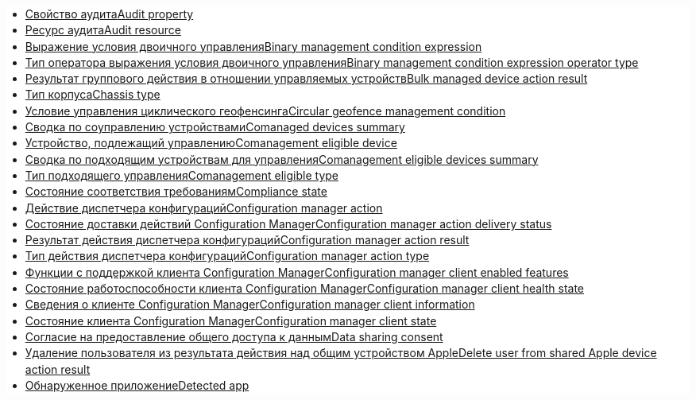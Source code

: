 - [<span data-ttu-id="f99a6-118">Свойство аудита</span><span class="sxs-lookup"><span data-stu-id="f99a6-118">Audit property</span></span>](intune-auditing-auditproperty.md)
- [<span data-ttu-id="f99a6-119">Ресурс аудита</span><span class="sxs-lookup"><span data-stu-id="f99a6-119">Audit resource</span></span>](intune-auditing-auditresource.md)
- [<span data-ttu-id="f99a6-120">Выражение условия двоичного управления</span><span class="sxs-lookup"><span data-stu-id="f99a6-120">Binary management condition expression</span></span>](intune-fencing-binarymanagementconditionexpression.md)
- [<span data-ttu-id="f99a6-121">Тип оператора выражения условия двоичного управления</span><span class="sxs-lookup"><span data-stu-id="f99a6-121">Binary management condition expression operator type</span></span>](intune-fencing-binarymanagementconditionexpressionoperatortype.md)
- [<span data-ttu-id="f99a6-122">Результат группового действия в отношении управляемых устройств</span><span class="sxs-lookup"><span data-stu-id="f99a6-122">Bulk managed device action result</span></span>](intune-devices-bulkmanageddeviceactionresult.md)
- [<span data-ttu-id="f99a6-123">Тип корпуса</span><span class="sxs-lookup"><span data-stu-id="f99a6-123">Chassis type</span></span>](intune-devices-chassistype.md)
- [<span data-ttu-id="f99a6-124">Условие управления циклического геофенсинга</span><span class="sxs-lookup"><span data-stu-id="f99a6-124">Circular geofence management condition</span></span>](intune-fencing-circulargeofencemanagementcondition.md)
- [<span data-ttu-id="f99a6-125">Сводка по соуправлению устройствами</span><span class="sxs-lookup"><span data-stu-id="f99a6-125">Comanaged devices summary</span></span>](intune-devices-comanageddevicessummary.md)
- [<span data-ttu-id="f99a6-126">Устройство, подлежащий управлению</span><span class="sxs-lookup"><span data-stu-id="f99a6-126">Comanagement eligible device</span></span>](intune-devices-comanagementeligibledevice.md)
- [<span data-ttu-id="f99a6-127">Сводка по подходящим устройствам для управления</span><span class="sxs-lookup"><span data-stu-id="f99a6-127">Comanagement eligible devices summary</span></span>](intune-devices-comanagementeligibledevicessummary.md)
- [<span data-ttu-id="f99a6-128">Тип подходящего управления</span><span class="sxs-lookup"><span data-stu-id="f99a6-128">Comanagement eligible type</span></span>](intune-devices-comanagementeligibletype.md)
- [<span data-ttu-id="f99a6-129">Состояние соответствия требованиям</span><span class="sxs-lookup"><span data-stu-id="f99a6-129">Compliance state</span></span>](intune-devices-compliancestate.md)
- [<span data-ttu-id="f99a6-130">Действие диспетчера конфигураций</span><span class="sxs-lookup"><span data-stu-id="f99a6-130">Configuration manager action</span></span>](intune-devices-configurationmanageraction.md)
- [<span data-ttu-id="f99a6-131">Состояние доставки действий Configuration Manager</span><span class="sxs-lookup"><span data-stu-id="f99a6-131">Configuration manager action delivery status</span></span>](intune-devices-configurationmanageractiondeliverystatus.md)
- [<span data-ttu-id="f99a6-132">Результат действия диспетчера конфигураций</span><span class="sxs-lookup"><span data-stu-id="f99a6-132">Configuration manager action result</span></span>](intune-devices-configurationmanageractionresult.md)
- [<span data-ttu-id="f99a6-133">Тип действия диспетчера конфигураций</span><span class="sxs-lookup"><span data-stu-id="f99a6-133">Configuration manager action type</span></span>](intune-devices-configurationmanageractiontype.md)
- [<span data-ttu-id="f99a6-134">Функции с поддержкой клиента Configuration Manager</span><span class="sxs-lookup"><span data-stu-id="f99a6-134">Configuration manager client enabled features</span></span>](intune-devices-configurationmanagerclientenabledfeatures.md)
- [<span data-ttu-id="f99a6-135">Состояние работоспособности клиента Configuration Manager</span><span class="sxs-lookup"><span data-stu-id="f99a6-135">Configuration manager client health state</span></span>](intune-devices-configurationmanagerclienthealthstate.md)
- [<span data-ttu-id="f99a6-136">Сведения о клиенте Configuration Manager</span><span class="sxs-lookup"><span data-stu-id="f99a6-136">Configuration manager client information</span></span>](intune-devices-configurationmanagerclientinformation.md)
- [<span data-ttu-id="f99a6-137">Состояние клиента Configuration Manager</span><span class="sxs-lookup"><span data-stu-id="f99a6-137">Configuration manager client state</span></span>](intune-devices-configurationmanagerclientstate.md)
- [<span data-ttu-id="f99a6-138">Согласие на предоставление общего доступа к данным</span><span class="sxs-lookup"><span data-stu-id="f99a6-138">Data sharing consent</span></span>](intune-devices-datasharingconsent.md)
- [<span data-ttu-id="f99a6-139">Удаление пользователя из результата действия над общим устройством Apple</span><span class="sxs-lookup"><span data-stu-id="f99a6-139">Delete user from shared Apple device action result</span></span>](intune-devices-deleteuserfromsharedappledeviceactionresult.md)
- [<span data-ttu-id="f99a6-140">Обнаруженное приложение</span><span class="sxs-lookup"><span data-stu-id="f99a6-140">Detected app</span></span>](intune-devices-detectedapp.md)